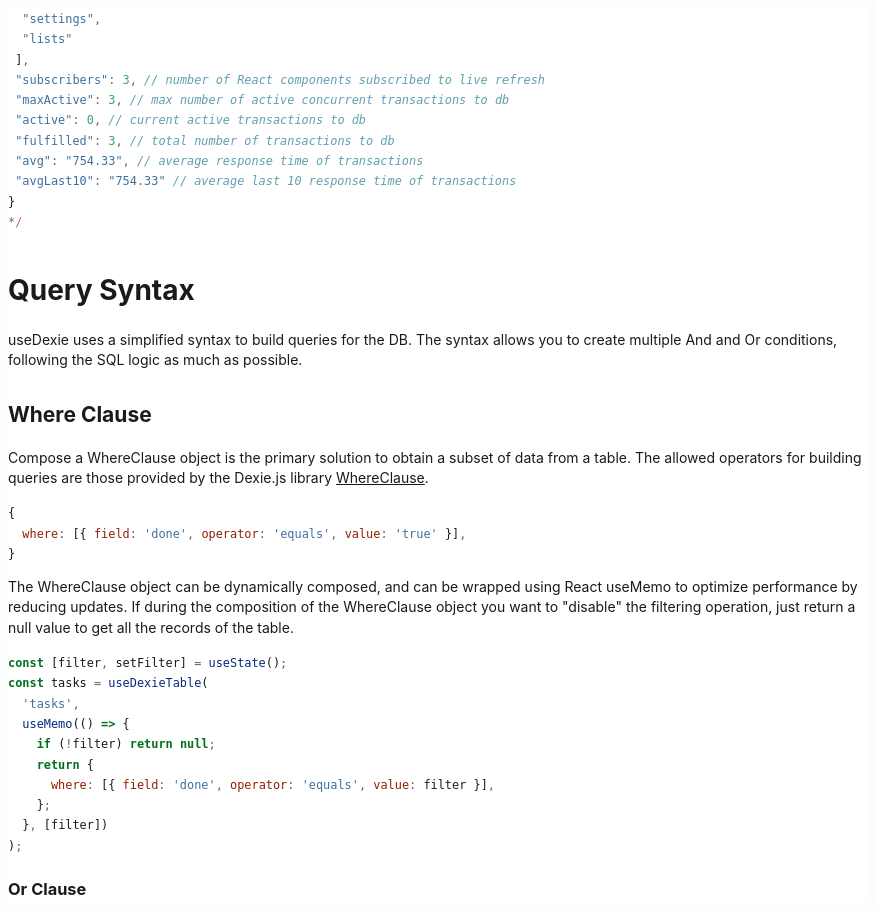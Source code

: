 ```javascript
  "settings",
  "lists"
 ],
 "subscribers": 3, // number of React components subscribed to live refresh
 "maxActive": 3, // max number of active concurrent transactions to db
 "active": 0, // current active transactions to db
 "fulfilled": 3, // total number of transactions to db
 "avg": "754.33", // average response time of transactions
 "avgLast10": "754.33" // average last 10 response time of transactions
}
*/
```

# Query Syntax

<a id="markdown-query-syntax" name="query-syntax"></a>

useDexie uses a simplified syntax to build queries for the DB. The syntax allows you to create multiple And and Or conditions, following the SQL logic as much as possible.

## Where Clause

<a id="markdown-where-clause" name="where-clause"></a>

Compose a WhereClause object is the primary solution to obtain a subset of data from a table.
The allowed operators for building queries are those provided by the Dexie.js library [WhereClause](https://dexie.org/docs/WhereClause/WhereClause).

```javascript
{
  where: [{ field: 'done', operator: 'equals', value: 'true' }],
}
```

The WhereClause object can be dynamically composed, and can be wrapped using React useMemo to optimize performance by reducing updates. If during the composition of the WhereClause object you want to "disable" the filtering operation, just return a null value to get all the records of the table.

```javascript
const [filter, setFilter] = useState();
const tasks = useDexieTable(
  'tasks',
  useMemo(() => {
    if (!filter) return null;
    return {
      where: [{ field: 'done', operator: 'equals', value: filter }],
    };
  }, [filter])
);
```

### Or Clause
